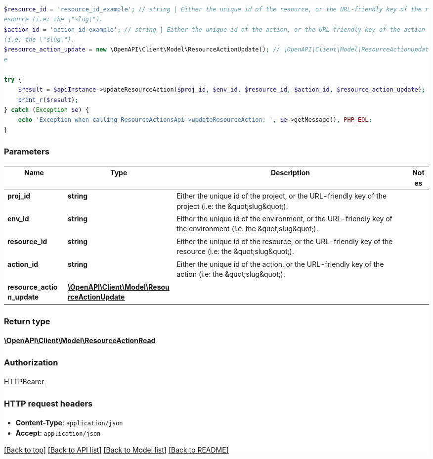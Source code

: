 ```php
$resource_id = 'resource_id_example'; // string | Either the unique id of the resource, or the URL-friendly key of the resource (i.e: the \"slug\").
$action_id = 'action_id_example'; // string | Either the unique id of the action, or the URL-friendly key of the action (i.e: the \"slug\").
$resource_action_update = new \OpenAPI\Client\Model\ResourceActionUpdate(); // \OpenAPI\Client\Model\ResourceActionUpdate

try {
    $result = $apiInstance->updateResourceAction($proj_id, $env_id, $resource_id, $action_id, $resource_action_update);
    print_r($result);
} catch (Exception $e) {
    echo 'Exception when calling ResourceActionsApi->updateResourceAction: ', $e->getMessage(), PHP_EOL;
}
```

### Parameters

| Name | Type | Description  | Notes |
| ------------- | ------------- | ------------- | ------------- |
| **proj_id** | **string**| Either the unique id of the project, or the URL-friendly key of the project (i.e: the \&quot;slug\&quot;). | |
| **env_id** | **string**| Either the unique id of the environment, or the URL-friendly key of the environment (i.e: the \&quot;slug\&quot;). | |
| **resource_id** | **string**| Either the unique id of the resource, or the URL-friendly key of the resource (i.e: the \&quot;slug\&quot;). | |
| **action_id** | **string**| Either the unique id of the action, or the URL-friendly key of the action (i.e: the \&quot;slug\&quot;). | |
| **resource_action_update** | [**\OpenAPI\Client\Model\ResourceActionUpdate**](../Model/ResourceActionUpdate.md)|  | |

### Return type

[**\OpenAPI\Client\Model\ResourceActionRead**](../Model/ResourceActionRead.md)

### Authorization

[HTTPBearer](../../README.md#HTTPBearer)

### HTTP request headers

- **Content-Type**: `application/json`
- **Accept**: `application/json`

[[Back to top]](#) [[Back to API list]](../../README.md#endpoints)
[[Back to Model list]](../../README.md#models)
[[Back to README]](../../README.md)
